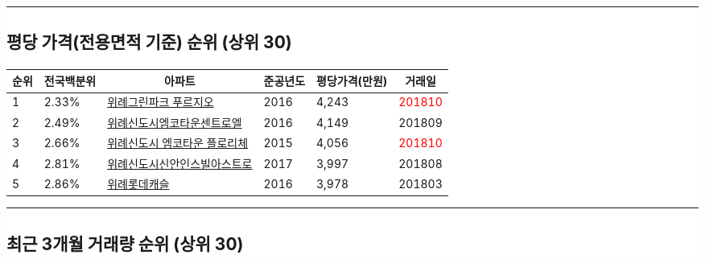 
---

## 평당 가격(전용면적 기준) 순위 (상위 30)


|순위|전국백분위|아파트|준공년도|평당가격(만원)|거래일|
|---|---|---|---|---|---|
|1|2.33%|[위례그린파크 푸르지오](https://search.naver.com/search.naver?query=%EA%B2%BD%EA%B8%B0%EB%8F%84+%ED%95%98%EB%82%A8%EC%8B%9C+%ED%95%99%EC%95%94%EB%8F%99+%EC%9C%84%EB%A1%80%EA%B7%B8%EB%A6%B0%ED%8C%8C%ED%81%AC+%ED%91%B8%EB%A5%B4%EC%A7%80%EC%98%A4)|2016|4,243|<span style="color:red">201810</span>|
|2|2.49%|[위례신도시엠코타운센트로엘](https://search.naver.com/search.naver?query=%EA%B2%BD%EA%B8%B0%EB%8F%84+%ED%95%98%EB%82%A8%EC%8B%9C+%ED%95%99%EC%95%94%EB%8F%99+%EC%9C%84%EB%A1%80%EC%8B%A0%EB%8F%84%EC%8B%9C%EC%97%A0%EC%BD%94%ED%83%80%EC%9A%B4%EC%84%BC%ED%8A%B8%EB%A1%9C%EC%97%98)|2016|4,149|201809|
|3|2.66%|[위례신도시 엠코타운 플로리체](https://search.naver.com/search.naver?query=%EA%B2%BD%EA%B8%B0%EB%8F%84+%ED%95%98%EB%82%A8%EC%8B%9C+%ED%95%99%EC%95%94%EB%8F%99+%EC%9C%84%EB%A1%80%EC%8B%A0%EB%8F%84%EC%8B%9C+%EC%97%A0%EC%BD%94%ED%83%80%EC%9A%B4+%ED%94%8C%EB%A1%9C%EB%A6%AC%EC%B2%B4)|2015|4,056|<span style="color:red">201810</span>|
|4|2.81%|[위례신도시신안인스빌아스트로](https://search.naver.com/search.naver?query=%EA%B2%BD%EA%B8%B0%EB%8F%84+%ED%95%98%EB%82%A8%EC%8B%9C+%ED%95%99%EC%95%94%EB%8F%99+%EC%9C%84%EB%A1%80%EC%8B%A0%EB%8F%84%EC%8B%9C%EC%8B%A0%EC%95%88%EC%9D%B8%EC%8A%A4%EB%B9%8C%EC%95%84%EC%8A%A4%ED%8A%B8%EB%A1%9C)|2017|3,997|201808|
|5|2.86%|[위례롯데캐슬](https://search.naver.com/search.naver?query=%EA%B2%BD%EA%B8%B0%EB%8F%84+%ED%95%98%EB%82%A8%EC%8B%9C+%ED%95%99%EC%95%94%EB%8F%99+%EC%9C%84%EB%A1%80%EB%A1%AF%EB%8D%B0%EC%BA%90%EC%8A%AC)|2016|3,978|201803|


---

## 최근 3개월 거래량 순위 (상위 30)


<div style="width:100%;">
    <canvas id="deal_count_ranking" height="250"></canvas>
</div>


<script>
new Chart(document.getElementById("deal_count_ranking"), {
    type: 'horizontalBar',
    data: {
        labels: ['위례그린파크 푸르지오', '위례신도시 엠코타운 플로리체'],
        datasets: [{
            label: '실거래 수',
            data: [4, 1],
            borderColor: "rgba(255, 0, 128, 1)",
            backgroundColor: "rgba(255, 0, 128, 0.5)",
            fill: false,
        }]
    },
    options: {
        responsive: true,
        title: {
            display: true,
            text: '최근 3개월 거래량 순위'
        },
        tooltips: {
            mode: 'index',
            intersect: false,
            callbacks: {
                title: function(tooltipItems, data) {
                    return "실거래 수:";
                },
                label: function(tooltipItem, data) {
                    return data.labels[tooltipItem.index] + ": " + tooltipItem.xLabel;
                }
            }
        },
        hover: {
            mode: 'nearest',
            intersect: true
        },
        scales: {
            xAxes: [{